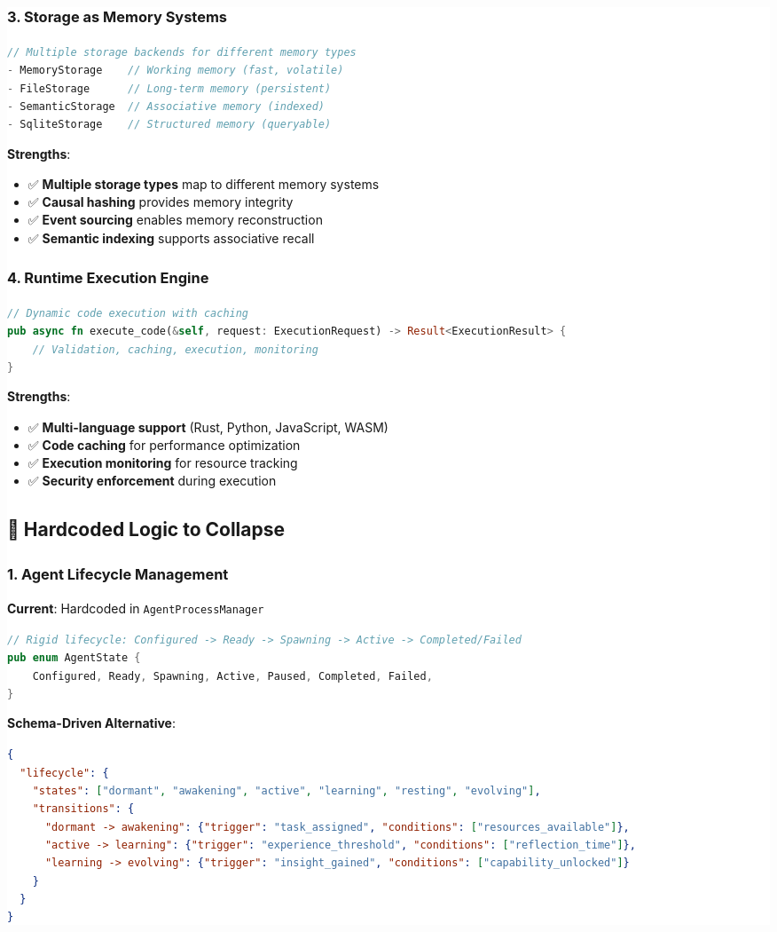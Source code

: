 ### **3. Storage as Memory Systems**
```rust
// Multiple storage backends for different memory types
- MemoryStorage    // Working memory (fast, volatile)
- FileStorage      // Long-term memory (persistent)
- SemanticStorage  // Associative memory (indexed)
- SqliteStorage    // Structured memory (queryable)
```

**Strengths**:
- ✅ **Multiple storage types** map to different memory systems
- ✅ **Causal hashing** provides memory integrity
- ✅ **Event sourcing** enables memory reconstruction
- ✅ **Semantic indexing** supports associative recall

### **4. Runtime Execution Engine**
```rust
// Dynamic code execution with caching
pub async fn execute_code(&self, request: ExecutionRequest) -> Result<ExecutionResult> {
    // Validation, caching, execution, monitoring
}
```

**Strengths**:
- ✅ **Multi-language support** (Rust, Python, JavaScript, WASM)
- ✅ **Code caching** for performance optimization
- ✅ **Execution monitoring** for resource tracking
- ✅ **Security enforcement** during execution

## 🔄 **Hardcoded Logic to Collapse**

### **1. Agent Lifecycle Management**
**Current**: Hardcoded in `AgentProcessManager`
```rust
// Rigid lifecycle: Configured -> Ready -> Spawning -> Active -> Completed/Failed
pub enum AgentState {
    Configured, Ready, Spawning, Active, Paused, Completed, Failed,
}
```

**Schema-Driven Alternative**:
```json
{
  "lifecycle": {
    "states": ["dormant", "awakening", "active", "learning", "resting", "evolving"],
    "transitions": {
      "dormant -> awakening": {"trigger": "task_assigned", "conditions": ["resources_available"]},
      "active -> learning": {"trigger": "experience_threshold", "conditions": ["reflection_time"]},
      "learning -> evolving": {"trigger": "insight_gained", "conditions": ["capability_unlocked"]}
    }
  }
}
```
